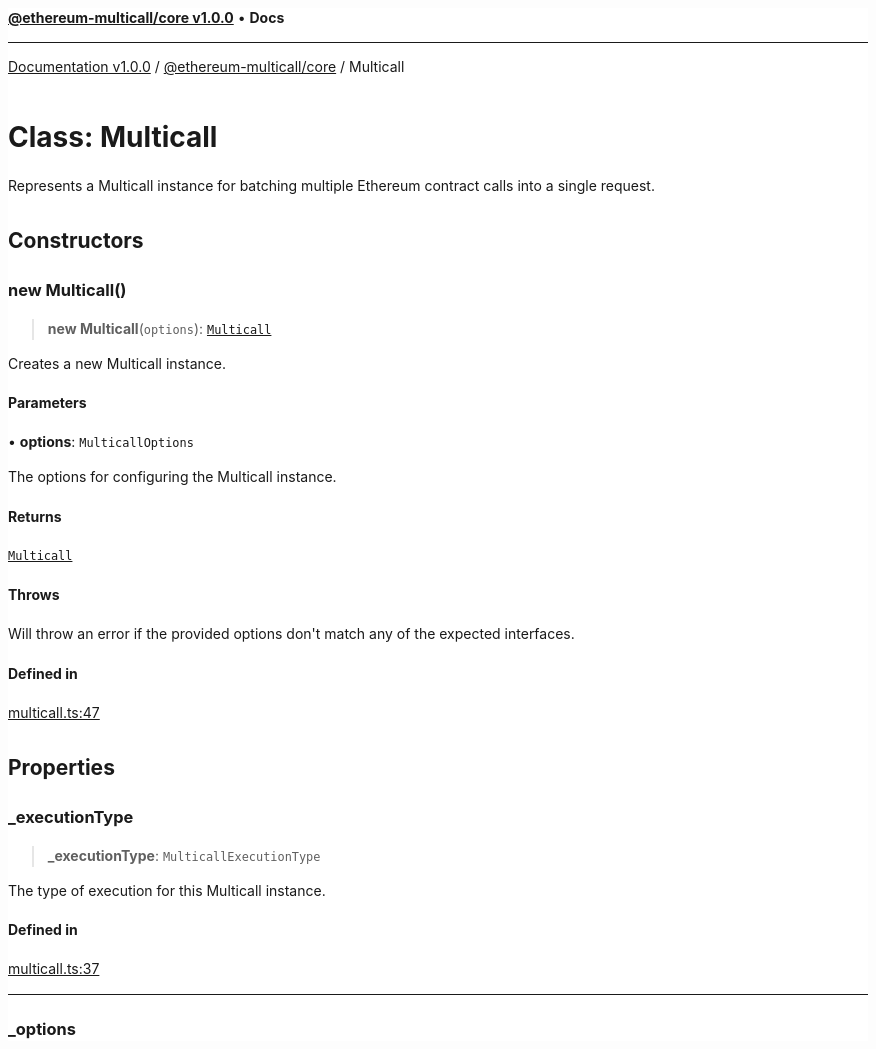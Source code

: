 [**@ethereum-multicall/core v1.0.0**](../README.md) • **Docs**

***

[Documentation v1.0.0](../../../packages.md) / [@ethereum-multicall/core](../README.md) / Multicall

# Class: Multicall

Represents a Multicall instance for batching multiple Ethereum contract calls into a single request.

## Constructors

### new Multicall()

> **new Multicall**(`options`): [`Multicall`](Multicall.md)

Creates a new Multicall instance.

#### Parameters

• **options**: `MulticallOptions`

The options for configuring the Multicall instance.

#### Returns

[`Multicall`](Multicall.md)

#### Throws

Will throw an error if the provided options don't match any of the expected interfaces.

#### Defined in

[multicall.ts:47](https://github.com/niZmosis/ethereum-multicall/blob/2a2d077a99c23b464a4e40dd6375d06ce98594bd/packages/core/src/multicall.ts#L47)

## Properties

### \_executionType

> **\_executionType**: `MulticallExecutionType`

The type of execution for this Multicall instance.

#### Defined in

[multicall.ts:37](https://github.com/niZmosis/ethereum-multicall/blob/2a2d077a99c23b464a4e40dd6375d06ce98594bd/packages/core/src/multicall.ts#L37)

***

### \_options
